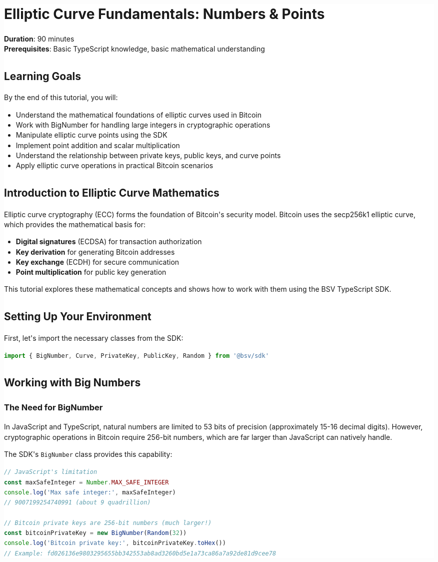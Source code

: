 # Elliptic Curve Fundamentals: Numbers & Points

**Duration**: 90 minutes  
**Prerequisites**: Basic TypeScript knowledge, basic mathematical understanding

## Learning Goals

By the end of this tutorial, you will:

- Understand the mathematical foundations of elliptic curves used in Bitcoin
- Work with BigNumber for handling large integers in cryptographic operations
- Manipulate elliptic curve points using the SDK
- Implement point addition and scalar multiplication
- Understand the relationship between private keys, public keys, and curve points
- Apply elliptic curve operations in practical Bitcoin scenarios

## Introduction to Elliptic Curve Mathematics

Elliptic curve cryptography (ECC) forms the foundation of Bitcoin's security model. Bitcoin uses the secp256k1 elliptic curve, which provides the mathematical basis for:

- **Digital signatures** (ECDSA) for transaction authorization
- **Key derivation** for generating Bitcoin addresses
- **Key exchange** (ECDH) for secure communication
- **Point multiplication** for public key generation

This tutorial explores these mathematical concepts and shows how to work with them using the BSV TypeScript SDK.

## Setting Up Your Environment

First, let's import the necessary classes from the SDK:

```typescript
import { BigNumber, Curve, PrivateKey, PublicKey, Random } from '@bsv/sdk'
```

## Working with Big Numbers

### The Need for BigNumber

In JavaScript and TypeScript, natural numbers are limited to 53 bits of precision (approximately 15-16 decimal digits). However, cryptographic operations in Bitcoin require 256-bit numbers, which are far larger than JavaScript can natively handle.

The SDK's `BigNumber` class provides this capability:

```typescript
// JavaScript's limitation
const maxSafeInteger = Number.MAX_SAFE_INTEGER
console.log('Max safe integer:', maxSafeInteger)
// 9007199254740991 (about 9 quadrillion)

// Bitcoin private keys are 256-bit numbers (much larger!)
const bitcoinPrivateKey = new BigNumber(Random(32))
console.log('Bitcoin private key:', bitcoinPrivateKey.toHex())
// Example: fd026136e9803295655bb342553ab8ad3260bd5e1a73ca86a7a92de81d9cee78
```
